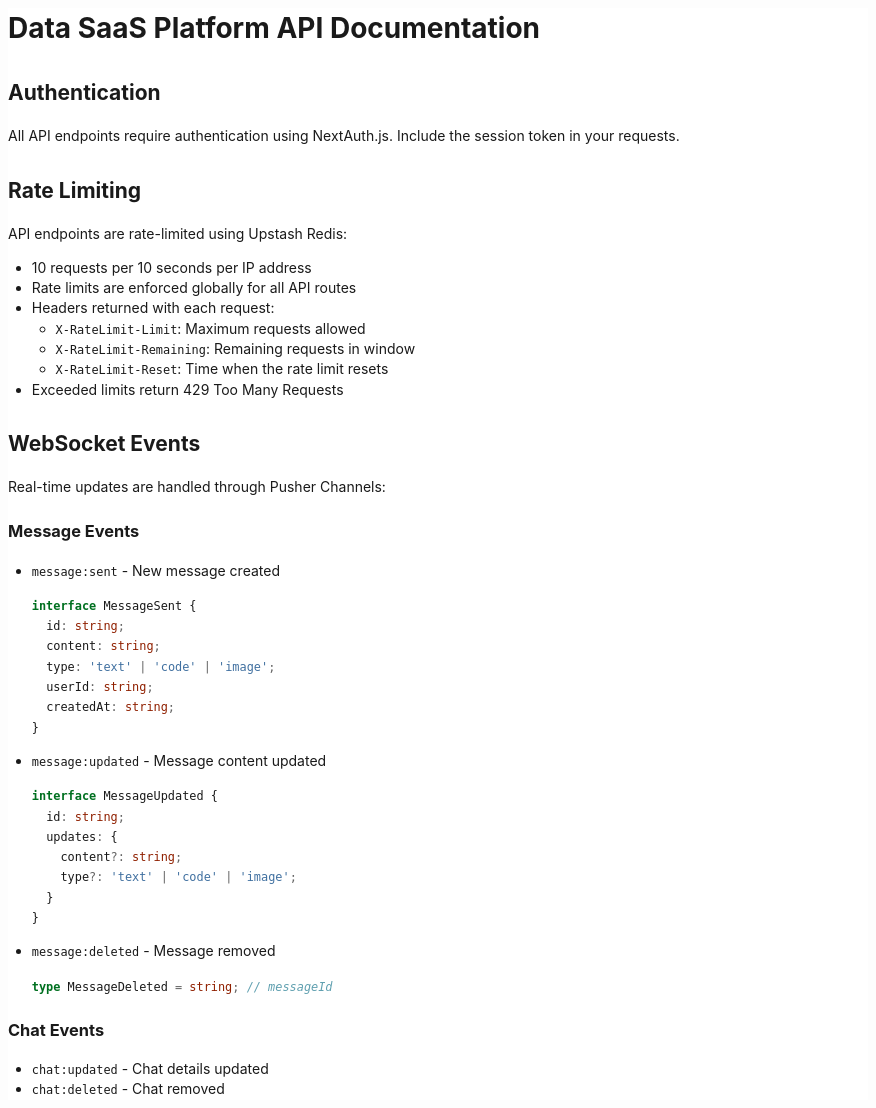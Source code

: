 # Data SaaS Platform API Documentation

## Authentication

All API endpoints require authentication using NextAuth.js. Include the session token in your requests.

## Rate Limiting

API endpoints are rate-limited using Upstash Redis:
- 10 requests per 10 seconds per IP address
- Rate limits are enforced globally for all API routes
- Headers returned with each request:
  - `X-RateLimit-Limit`: Maximum requests allowed
  - `X-RateLimit-Remaining`: Remaining requests in window
  - `X-RateLimit-Reset`: Time when the rate limit resets
- Exceeded limits return 429 Too Many Requests

## WebSocket Events

Real-time updates are handled through Pusher Channels:

### Message Events
- `message:sent` - New message created
  ```typescript
  interface MessageSent {
    id: string;
    content: string;
    type: 'text' | 'code' | 'image';
    userId: string;
    createdAt: string;
  }
  ```
- `message:updated` - Message content updated
  ```typescript
  interface MessageUpdated {
    id: string;
    updates: {
      content?: string;
      type?: 'text' | 'code' | 'image';
    }
  }
  ```
- `message:deleted` - Message removed
  ```typescript
  type MessageDeleted = string; // messageId
  ```

### Chat Events
- `chat:updated` - Chat details updated
- `chat:deleted` - Chat removed
